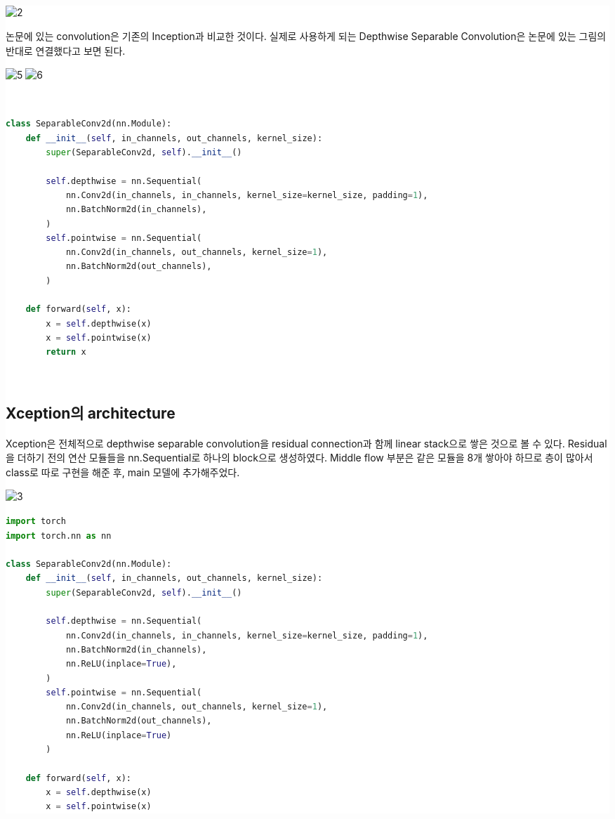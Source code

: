 ![2](https://user-images.githubusercontent.com/37301677/74903335-fa4d2080-53eb-11ea-855d-8c59ed9f3823.png)





논문에 있는 convolution은 기존의 Inception과 비교한 것이다. 실제로 사용하게 되는 Depthwise Separable Convolution은 논문에 있는 그림의 반대로 연결했다고 보면 된다.

![5](https://user-images.githubusercontent.com/37301677/74904923-6467c480-53f0-11ea-80a9-acab741b6055.png)
![6](https://user-images.githubusercontent.com/37301677/74904926-65005b00-53f0-11ea-9004-308ede9c5032.png)

<br>

```python
class SeparableConv2d(nn.Module):
    def __init__(self, in_channels, out_channels, kernel_size):
        super(SeparableConv2d, self).__init__()

        self.depthwise = nn.Sequential(
            nn.Conv2d(in_channels, in_channels, kernel_size=kernel_size, padding=1),
            nn.BatchNorm2d(in_channels),
        )
        self.pointwise = nn.Sequential(
            nn.Conv2d(in_channels, out_channels, kernel_size=1),
            nn.BatchNorm2d(out_channels),
        )

    def forward(self, x):
        x = self.depthwise(x)
        x = self.pointwise(x)
        return x
```

<br>

<h2>Xception의 architecture</h2>

Xception은 전체적으로 depthwise separable convolution을 residual connection과 함께 linear stack으로 쌓은 것으로 볼 수 있다. Residual을 더하기 전의 연산 모듈들을 nn.Sequential로 하나의 block으로 생성하였다. Middle flow 부분은 같은 모듈을 8개 쌓아야 하므로 층이 많아서 class로 따로 구현을 해준 후, main 모델에 추가해주었다.

![3](https://user-images.githubusercontent.com/37301677/74903336-fae5b700-53eb-11ea-9c60-27fc35633b10.png)



```python
import torch
import torch.nn as nn

class SeparableConv2d(nn.Module):
    def __init__(self, in_channels, out_channels, kernel_size):
        super(SeparableConv2d, self).__init__()

        self.depthwise = nn.Sequential(
            nn.Conv2d(in_channels, in_channels, kernel_size=kernel_size, padding=1),
            nn.BatchNorm2d(in_channels),
            nn.ReLU(inplace=True),
        )
        self.pointwise = nn.Sequential(
            nn.Conv2d(in_channels, out_channels, kernel_size=1),
            nn.BatchNorm2d(out_channels),
            nn.ReLU(inplace=True)
        )

    def forward(self, x):
        x = self.depthwise(x)
        x = self.pointwise(x)
```